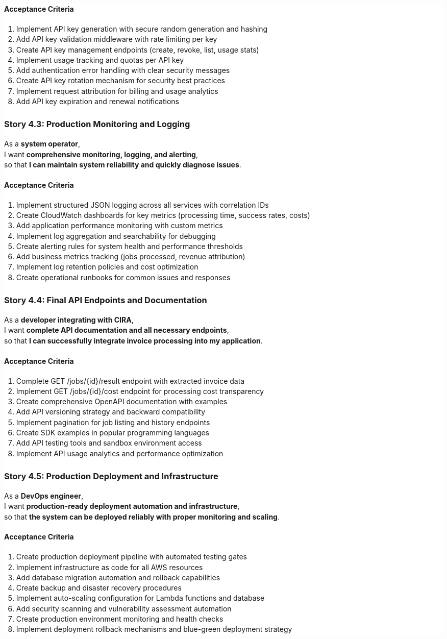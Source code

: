 #### Acceptance Criteria
1. Implement API key generation with secure random generation and hashing
2. Add API key validation middleware with rate limiting per key
3. Create API key management endpoints (create, revoke, list, usage stats)
4. Implement usage tracking and quotas per API key
5. Add authentication error handling with clear security messages
6. Create API key rotation mechanism for security best practices
7. Implement request attribution for billing and usage analytics
8. Add API key expiration and renewal notifications

### Story 4.3: Production Monitoring and Logging
As a **system operator**,  
I want **comprehensive monitoring, logging, and alerting**,  
so that **I can maintain system reliability and quickly diagnose issues**.

#### Acceptance Criteria
1. Implement structured JSON logging across all services with correlation IDs
2. Create CloudWatch dashboards for key metrics (processing time, success rates, costs)
3. Add application performance monitoring with custom metrics
4. Implement log aggregation and searchability for debugging
5. Create alerting rules for system health and performance thresholds
6. Add business metrics tracking (jobs processed, revenue attribution)
7. Implement log retention policies and cost optimization
8. Create operational runbooks for common issues and responses

### Story 4.4: Final API Endpoints and Documentation
As a **developer integrating with CIRA**,  
I want **complete API documentation and all necessary endpoints**,  
so that **I can successfully integrate invoice processing into my application**.

#### Acceptance Criteria
1. Complete GET /jobs/{id}/result endpoint with extracted invoice data
2. Implement GET /jobs/{id}/cost endpoint for processing cost transparency
3. Create comprehensive OpenAPI documentation with examples
4. Add API versioning strategy and backward compatibility
5. Implement pagination for job listing and history endpoints
6. Create SDK examples in popular programming languages
7. Add API testing tools and sandbox environment access
8. Implement API usage analytics and performance optimization

### Story 4.5: Production Deployment and Infrastructure
As a **DevOps engineer**,  
I want **production-ready deployment automation and infrastructure**,  
so that **the system can be deployed reliably with proper monitoring and scaling**.

#### Acceptance Criteria
1. Create production deployment pipeline with automated testing gates
2. Implement infrastructure as code for all AWS resources
3. Add database migration automation and rollback capabilities
4. Create backup and disaster recovery procedures
5. Implement auto-scaling configuration for Lambda functions and database
6. Add security scanning and vulnerability assessment automation
7. Create production environment monitoring and health checks
8. Implement deployment rollback mechanisms and blue-green deployment strategy
